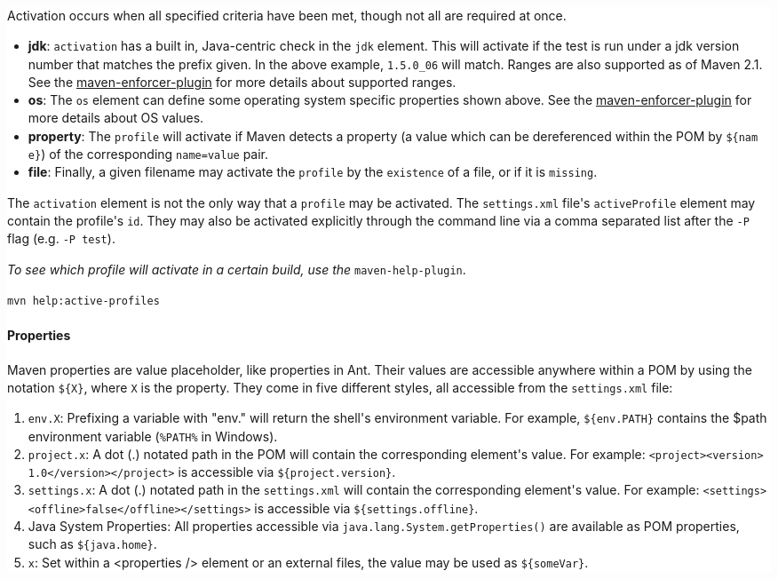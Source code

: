 Activation occurs when all specified criteria have been met, though not
all are required at once.

-   **jdk**: `activation` has a built in, Java-centric check in the
    `jdk` element. This will activate if the test is run under a jdk
    version number that matches the prefix given. In the above example,
    `1.5.0_06` will match. Ranges are also supported as of Maven 2.1.
    See the
    [maven-enforcer-plugin](https://maven.apache.org/enforcer/enforcer-rules/versionRanges.html)
    for more details about supported ranges.
-   **os**: The `os` element can define some operating system specific
    properties shown above. See the
    [maven-enforcer-plugin](https://maven.apache.org/plugins/maven-enforcer-plugin/rules/requireOS.html)
    for more details about OS values.
-   **property**: The `profile` will activate if Maven detects a
    property (a value which can be dereferenced within the POM by
    `${name}`) of the corresponding `name=value` pair.
-   **file**: Finally, a given filename may activate the `profile` by
    the `existence` of a file, or if it is `missing`.

The `activation` element is not the only way that a `profile` may be
activated. The `settings.xml` file's `activeProfile` element may contain
the profile's `id`. They may also be activated explicitly through the
command line via a comma separated list after the `-P` flag (e.g.
`-P test`).

*To see which profile will activate in a certain build, use the*
`maven-help-plugin`.

    mvn help:active-profiles

#### Properties

Maven properties are value placeholder, like properties in Ant. Their
values are accessible anywhere within a POM by using the notation
`${X}`, where `X` is the property. They come in five different styles,
all accessible from the `settings.xml` file:

1.  `env.X`: Prefixing a variable with "env." will return the shell's
    environment variable. For example, `${env.PATH}` contains the \$path
    environment variable (`%PATH%` in Windows).
2.  `project.x`: A dot (.) notated path in the POM will contain the
    corresponding element's value. For example:
    `<project><version>1.0</version></project>` is accessible via
    `${project.version}`.
3.  `settings.x`: A dot (.) notated path in the `settings.xml` will
    contain the corresponding element's value. For example:
    `<settings><offline>false</offline></settings>` is accessible via
    `${settings.offline}`.
4.  Java System Properties: All properties accessible via
    `java.lang.System.getProperties()` are available as POM properties,
    such as `${java.home}`.
5.  `x`: Set within a \<properties /\> element or an external files, the
    value may be used as `${someVar}`.
